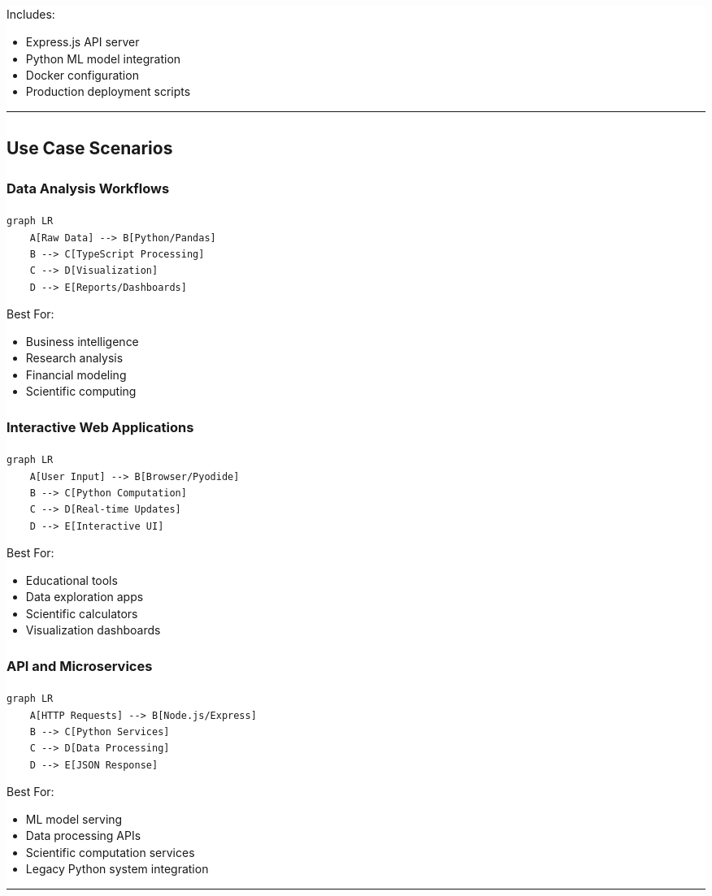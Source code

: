 Includes:
- Express.js API server
- Python ML model integration
- Docker configuration
- Production deployment scripts

---

## Use Case Scenarios

### Data Analysis Workflows
```mermaid
graph LR
    A[Raw Data] --> B[Python/Pandas]
    B --> C[TypeScript Processing]
    C --> D[Visualization]
    D --> E[Reports/Dashboards]
```

Best For: 
- Business intelligence
- Research analysis
- Financial modeling
- Scientific computing

### Interactive Web Applications
```mermaid
graph LR
    A[User Input] --> B[Browser/Pyodide]
    B --> C[Python Computation]
    C --> D[Real-time Updates]
    D --> E[Interactive UI]
```

Best For:
- Educational tools
- Data exploration apps
- Scientific calculators
- Visualization dashboards

### API and Microservices
```mermaid
graph LR
    A[HTTP Requests] --> B[Node.js/Express]
    B --> C[Python Services]
    C --> D[Data Processing]
    D --> E[JSON Response]
```

Best For:
- ML model serving
- Data processing APIs
- Scientific computation services
- Legacy Python system integration

---